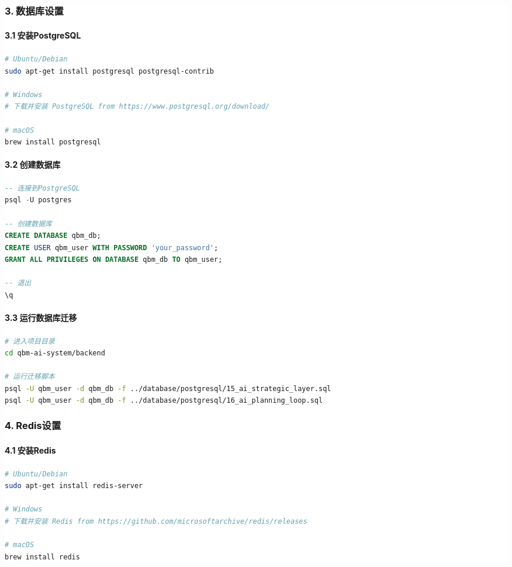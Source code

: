 
### 3. 数据库设置

#### 3.1 安装PostgreSQL
```bash
# Ubuntu/Debian
sudo apt-get install postgresql postgresql-contrib

# Windows
# 下载并安装 PostgreSQL from https://www.postgresql.org/download/

# macOS
brew install postgresql
```

#### 3.2 创建数据库
```sql
-- 连接到PostgreSQL
psql -U postgres

-- 创建数据库
CREATE DATABASE qbm_db;
CREATE USER qbm_user WITH PASSWORD 'your_password';
GRANT ALL PRIVILEGES ON DATABASE qbm_db TO qbm_user;

-- 退出
\q
```

#### 3.3 运行数据库迁移
```bash
# 进入项目目录
cd qbm-ai-system/backend

# 运行迁移脚本
psql -U qbm_user -d qbm_db -f ../database/postgresql/15_ai_strategic_layer.sql
psql -U qbm_user -d qbm_db -f ../database/postgresql/16_ai_planning_loop.sql
```

### 4. Redis设置

#### 4.1 安装Redis
```bash
# Ubuntu/Debian
sudo apt-get install redis-server

# Windows
# 下载并安装 Redis from https://github.com/microsoftarchive/redis/releases

# macOS
brew install redis
```
